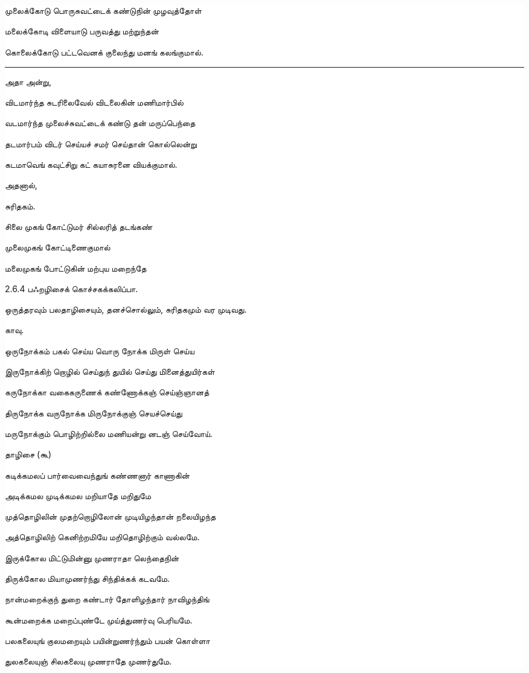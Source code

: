 முலைக்கோடு பொருசுவட்டைக் கண்டுநின் முழவுத்தோள்  

மலைக்கோடி விளையாடு பருவத்து மற்றுந்தன்  

கொலைக்கோடு பட்டவெனக் குலைந்து மனங் கலங்குமால்.  

--------  

அதா அன்று,  

விடமார்ந்த சுடரிலைவேல் விடலைகின் மணிமார்பில்  

வடமார்ந்த முலைச்சுவட்டைக் கண்டு தன் மருப்பெந்தை  

தடமார்பம் விடர் செய்யச் சமர் செய்தான் கொல்லென்று  

கடமாவெங் கவுட்சிறு கட் கயாசுரனை வியக்குமால்.  

அதனால்,  

சுரிதகம்.  

சிலை முகங் கோட்டுமர் சில்லரித் தடங்கண்  

முலைமுகங் கோட்டிணைகுமால்  

மலைமுகங் போட்டுகின் மற்புய மறைந்தே  

2.6.4 பஃறழிசைக் கொச்சகக்கலிப்பா.  

ஒருத்தரவும் பலதாழிசையும், தனச்சொல்லும், சுரிதகமும் வர முடிவது.  

காவு.  

ஒருநோக்கம் பகல் செய்ய வொரு நோக்க மிருள் செய்ய  

இருநோக்கிற் றொழில் செய்துந் துயில் செய்து மினைத்துயிர்கள்  

கருநோக்கா வகைகருணைக் கண்ணோக்கஞ் செய்ஞ்ஞானத்  

திருநோக்க வருநோக்க மிருநோக்குஞ் செயச்செய்து  

மருநோக்கும் பொழிற்றில்லை மணியன்று னடஞ் செய்வோய்.  

தாழிசை (கூ)  

கடிக்கமலப் பார்வைவைந்துங் கண்ணனார் காணாகின்  

அடிக்கமல முடிக்கமல மறியாதே மறிதுமே  

முத்தொழிலின் முதற்றொழிலோன் முடியிழந்தான் றலையிழந்த  

அத்தொழிலிற் கெனிற்றமியே மறிதொழிற்கும் வல்லமே.  

இருக்கோல மிட்டுமின்னு முணராதா லெந்தைநின்  

திருக்கோல மியாமுணர்ந்து சிந்திக்கக் கடவமே.  

நான்மறைக்குந் துறை கண்டார் தோளிழந்தார் நாவிழந்திங்  

கூன்மறைக்க மறைப்புண்டே முய்த்துணர்வு பெரியமே.  

பலகலையுங் குலமறையும் பயின்றுணர்ந்தும் பயன் கொள்ளா  

துலகலையுஞ் சிலகலையு முணராதே முணர்துமே.  
